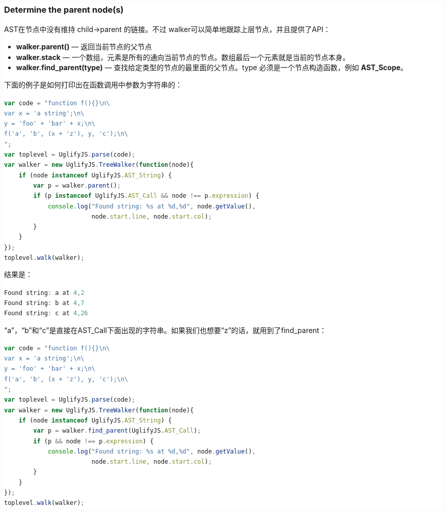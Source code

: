 ### Determine the parent node(s)

AST在节点中没有维持 child→parent 的链接。不过 walker可以简单地跟踪上层节点，并且提供了API：

- **walker.parent()** — 返回当前节点的父节点
- **walker.stack** — 一个数组，元素是所有的通向当前节点的节点。数组最后一个元素就是当前的节点本身。
- **walker.find_parent(type)** — 查找给定类型的节点的最里面的父节点。type 必须是一个节点构造函数，例如  **AST_Scope**。

下面的例子是如何打印出在函数调用中参数为字符串的：

```js
var code = "function f(){}\n\
var x = 'a string';\n\
y = 'foo' + 'bar' + x;\n\
f('a', 'b', (x + 'z'), y, 'c');\n\
";
var toplevel = UglifyJS.parse(code);
var walker = new UglifyJS.TreeWalker(function(node){
    if (node instanceof UglifyJS.AST_String) {
        var p = walker.parent();
        if (p instanceof UglifyJS.AST_Call && node !== p.expression) {
            console.log("Found string: %s at %d,%d", node.getValue(),
                        node.start.line, node.start.col);
        }
    }
});
toplevel.walk(walker);
```

结果是：

```js
Found string: a at 4,2
Found string: b at 4,7
Found string: c at 4,26
```

“a”，“b”和“c”是直接在AST_Call下面出现的字符串。如果我们也想要“z”的话，就用到了find_parent：

```js
var code = "function f(){}\n\
var x = 'a string';\n\
y = 'foo' + 'bar' + x;\n\
f('a', 'b', (x + 'z'), y, 'c');\n\
";
var toplevel = UglifyJS.parse(code);
var walker = new UglifyJS.TreeWalker(function(node){
    if (node instanceof UglifyJS.AST_String) {
        var p = walker.find_parent(UglifyJS.AST_Call);
        if (p && node !== p.expression) {
            console.log("Found string: %s at %d,%d", node.getValue(),
                        node.start.line, node.start.col);
        }
    }
});
toplevel.walk(walker);
```
